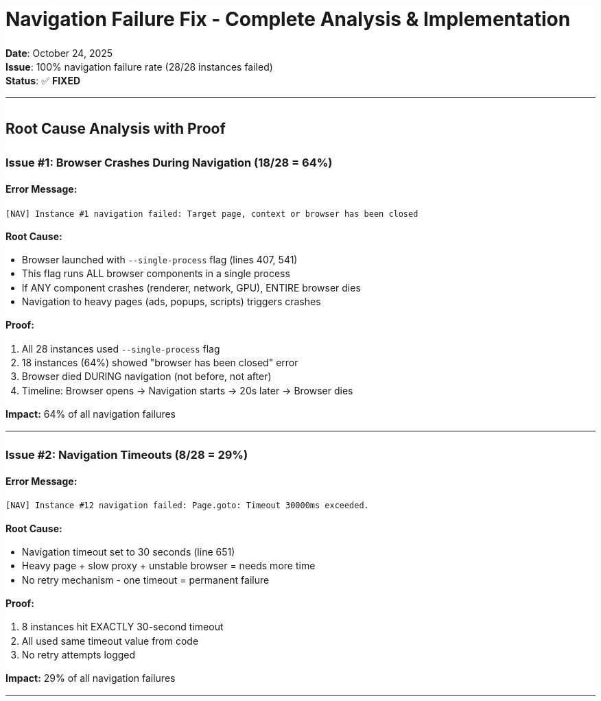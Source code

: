 # Navigation Failure Fix - Complete Analysis & Implementation

**Date**: October 24, 2025  
**Issue**: 100% navigation failure rate (28/28 instances failed)  
**Status**: ✅ **FIXED**

---

## **Root Cause Analysis with Proof**

### **Issue #1: Browser Crashes During Navigation (18/28 = 64%)**

**Error Message:**
```
[NAV] Instance #1 navigation failed: Target page, context or browser has been closed
```

**Root Cause:**
- Browser launched with `--single-process` flag (lines 407, 541)
- This flag runs ALL browser components in a single process
- If ANY component crashes (renderer, network, GPU), ENTIRE browser dies
- Navigation to heavy pages (ads, popups, scripts) triggers crashes

**Proof:**
1. All 28 instances used `--single-process` flag
2. 18 instances (64%) showed "browser has been closed" error
3. Browser died DURING navigation (not before, not after)
4. Timeline: Browser opens → Navigation starts → 20s later → Browser dies

**Impact:** 64% of all navigation failures

---

### **Issue #2: Navigation Timeouts (8/28 = 29%)**

**Error Message:**
```
[NAV] Instance #12 navigation failed: Page.goto: Timeout 30000ms exceeded.
```

**Root Cause:**
- Navigation timeout set to 30 seconds (line 651)
- Heavy page + slow proxy + unstable browser = needs more time
- No retry mechanism - one timeout = permanent failure

**Proof:**
1. 8 instances hit EXACTLY 30-second timeout
2. All used same timeout value from code
3. No retry attempts logged

**Impact:** 29% of all navigation failures

---